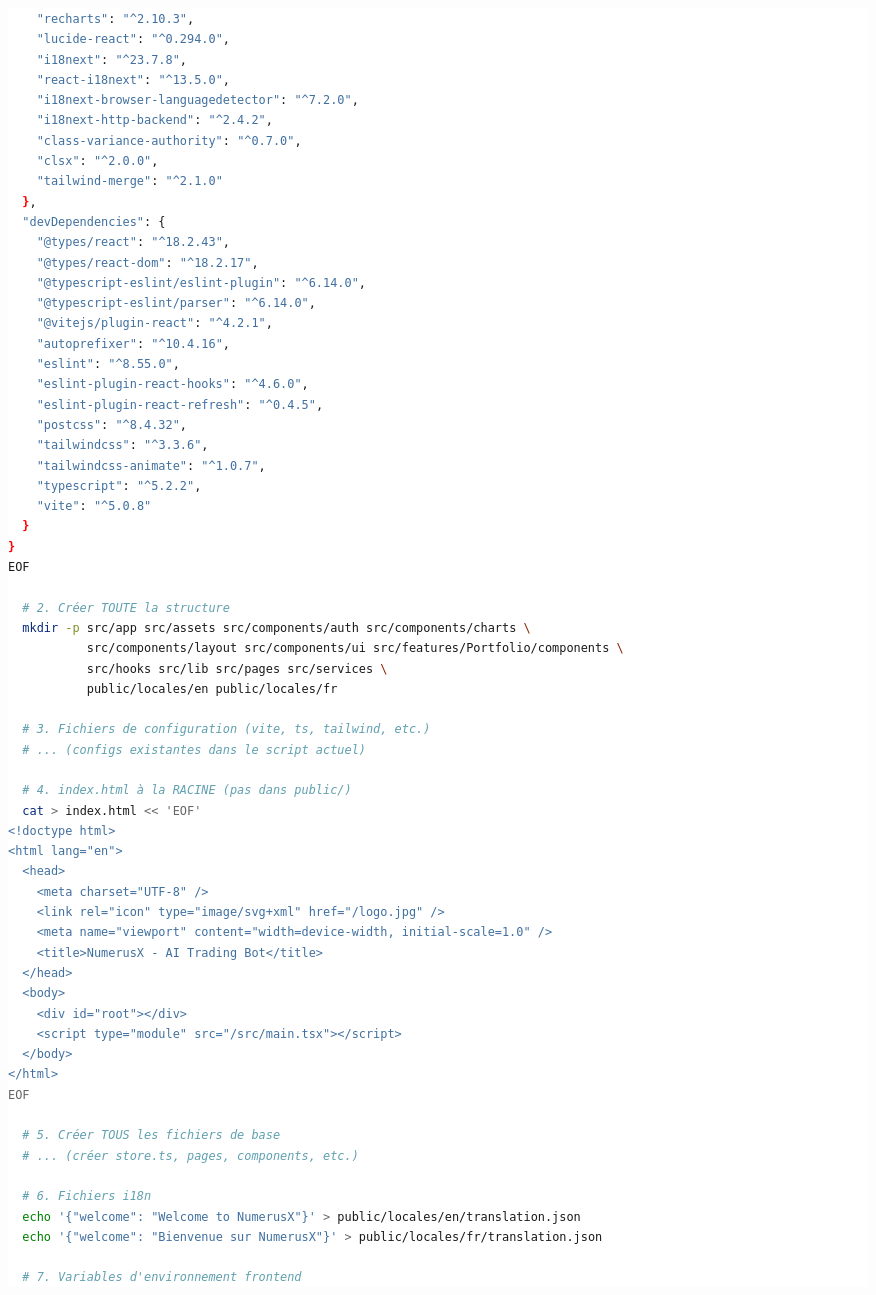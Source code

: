 ```bash
    "recharts": "^2.10.3",
    "lucide-react": "^0.294.0",
    "i18next": "^23.7.8",
    "react-i18next": "^13.5.0",
    "i18next-browser-languagedetector": "^7.2.0",
    "i18next-http-backend": "^2.4.2",
    "class-variance-authority": "^0.7.0",
    "clsx": "^2.0.0",
    "tailwind-merge": "^2.1.0"
  },
  "devDependencies": {
    "@types/react": "^18.2.43",
    "@types/react-dom": "^18.2.17",
    "@typescript-eslint/eslint-plugin": "^6.14.0",
    "@typescript-eslint/parser": "^6.14.0",
    "@vitejs/plugin-react": "^4.2.1",
    "autoprefixer": "^10.4.16",
    "eslint": "^8.55.0",
    "eslint-plugin-react-hooks": "^4.6.0",
    "eslint-plugin-react-refresh": "^0.4.5",
    "postcss": "^8.4.32",
    "tailwindcss": "^3.3.6",
    "tailwindcss-animate": "^1.0.7",
    "typescript": "^5.2.2",
    "vite": "^5.0.8"
  }
}
EOF

  # 2. Créer TOUTE la structure
  mkdir -p src/app src/assets src/components/auth src/components/charts \
           src/components/layout src/components/ui src/features/Portfolio/components \
           src/hooks src/lib src/pages src/services \
           public/locales/en public/locales/fr

  # 3. Fichiers de configuration (vite, ts, tailwind, etc.)
  # ... (configs existantes dans le script actuel)

  # 4. index.html à la RACINE (pas dans public/)
  cat > index.html << 'EOF'
<!doctype html>
<html lang="en">
  <head>
    <meta charset="UTF-8" />
    <link rel="icon" type="image/svg+xml" href="/logo.jpg" />
    <meta name="viewport" content="width=device-width, initial-scale=1.0" />
    <title>NumerusX - AI Trading Bot</title>
  </head>
  <body>
    <div id="root"></div>
    <script type="module" src="/src/main.tsx"></script>
  </body>
</html>
EOF

  # 5. Créer TOUS les fichiers de base
  # ... (créer store.ts, pages, components, etc.)

  # 6. Fichiers i18n
  echo '{"welcome": "Welcome to NumerusX"}' > public/locales/en/translation.json
  echo '{"welcome": "Bienvenue sur NumerusX"}' > public/locales/fr/translation.json

  # 7. Variables d'environnement frontend
```